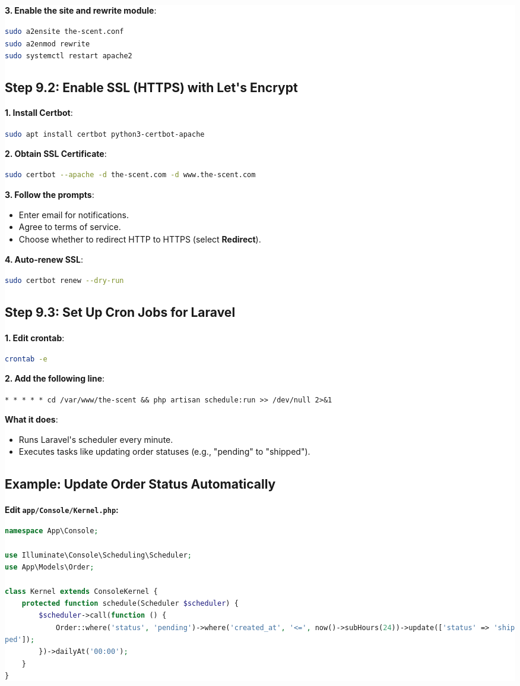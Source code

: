 **3. Enable the site and rewrite module**:
```bash
sudo a2ensite the-scent.conf
sudo a2enmod rewrite
sudo systemctl restart apache2
```

**Step 9.2: Enable SSL (HTTPS) with Let's Encrypt**
--------------------------------------------------

**1. Install Certbot**:
```bash
sudo apt install certbot python3-certbot-apache
```

**2. Obtain SSL Certificate**:
```bash
sudo certbot --apache -d the-scent.com -d www.the-scent.com
```

**3. Follow the prompts**:
- Enter email for notifications.
- Agree to terms of service.
- Choose whether to redirect HTTP to HTTPS (select **Redirect**).

**4. Auto-renew SSL**:
```bash
sudo certbot renew --dry-run
```

**Step 9.3: Set Up Cron Jobs for Laravel**
-------------------------------------------

**1. Edit crontab**:
```bash
crontab -e
```

**2. Add the following line**:
```cron
* * * * * cd /var/www/the-scent && php artisan schedule:run >> /dev/null 2>&1
```

**What it does**:
- Runs Laravel's scheduler every minute.
- Executes tasks like updating order statuses (e.g., "pending" to "shipped").

**Example: Update Order Status Automatically**
-----------------------------------------------

**Edit `app/Console/Kernel.php`:**

```php
namespace App\Console;

use Illuminate\Console\Scheduling\Scheduler;
use App\Models\Order;

class Kernel extends ConsoleKernel {
    protected function schedule(Scheduler $scheduler) {
        $scheduler->call(function () {
            Order::where('status', 'pending')->where('created_at', '<=', now()->subHours(24))->update(['status' => 'shipped']);
        })->dailyAt('00:00');
    }
}
```
